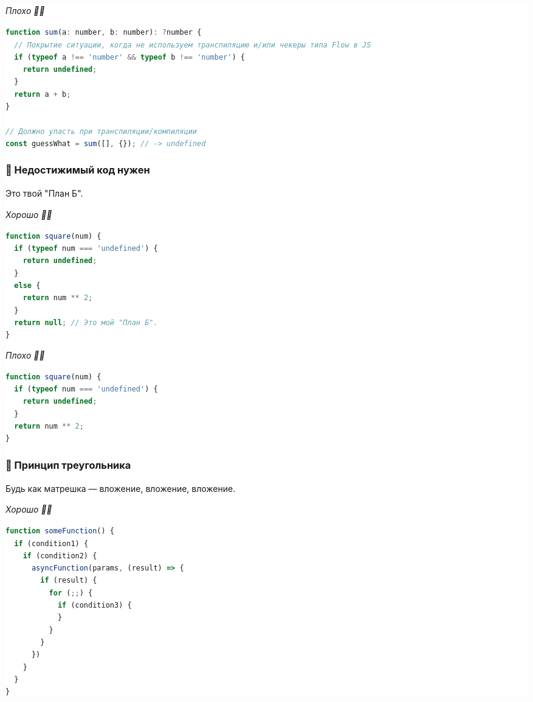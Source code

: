 _Плохо 👎🏻_

```javascript
function sum(a: number, b: number): ?number {
  // Покрытие ситуации, когда не используем транспиляцию и/или чекеры типа Flow в JS
  if (typeof a !== 'number' && typeof b !== 'number') {
    return undefined;
  }
  return a + b;
}

// Должно упасть при транспиляции/компиляции
const guessWhat = sum([], {}); // -> undefined
```

### 💩 Недостижимый код нужен

Это твой "План Б".

_Хорошо 👍🏻_

```javascript
function square(num) {
  if (typeof num === 'undefined') {
    return undefined;
  }
  else {
    return num ** 2;
  }
  return null; // Это мой "План Б".
}
```

_Плохо 👎🏻_

```javascript
function square(num) {
  if (typeof num === 'undefined') {
    return undefined;
  }
  return num ** 2;
}
```

### 💩 Принцип треугольника

Будь как матрешка — вложение, вложение, вложение.

_Хорошо 👍🏻_

```javascript
function someFunction() {
  if (condition1) {
    if (condition2) {
      asyncFunction(params, (result) => {
        if (result) {
          for (;;) {
            if (condition3) {
            }
          }
        }
      })
    }
  }
}
```

